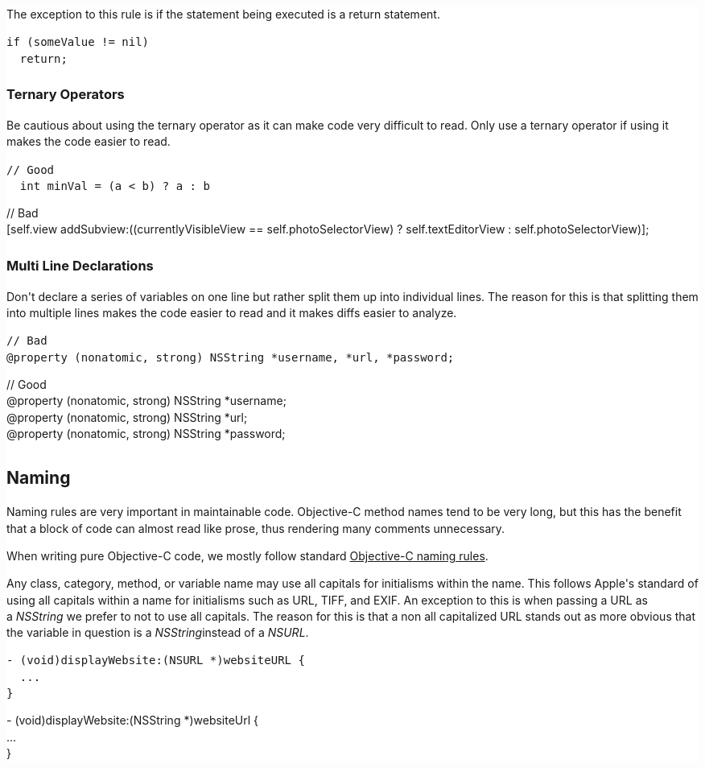 The exception to this rule is if the statement being executed is a return statement.
<div>
<pre>if (someValue != nil)
  return;</pre>
</div>
<h3><a href="https://github.com/wordpress-mobile/WordPress-iOS/wiki/WordPress-for-iOS-Style-Guide#ternary-operators" name="ternary-operators"></a>Ternary Operators</h3>
Be cautious about using the ternary operator as it can make code very difficult to read. Only use a ternary operator if using it makes the code easier to read.
<div>
<pre>// Good
  int minVal = (a &lt; b) ? a : b</pre></div></p>

<p>// Bad<br />
  [self.view addSubview:((currentlyVisibleView == self.photoSelectorView) ? self.textEditorView : self.photoSelectorView)];

<h3><a href="https://github.com/wordpress-mobile/WordPress-iOS/wiki/WordPress-for-iOS-Style-Guide#multi-line-declarations" name="multi-line-declarations"></a>Multi Line Declarations</h3>
Don't declare a series of variables on one line but rather split them up into individual lines. The reason for this is that splitting them into multiple lines makes the code easier to read and it makes diffs easier to analyze.
<div>
<pre>// Bad
@property (nonatomic, strong) NSString *username, *url, *password;</pre></div></p>

<p>// Good<br />
@property (nonatomic, strong) NSString *username;<br />
@property (nonatomic, strong) NSString *url;<br />
@property (nonatomic, strong) NSString *password;

<h2><a href="https://github.com/wordpress-mobile/WordPress-iOS/wiki/WordPress-for-iOS-Style-Guide#naming" name="naming"></a>Naming</h2>
Naming rules are very important in maintainable code. Objective-C method names tend to be very long, but this has the benefit that a block of code can almost read like prose, thus rendering many comments unnecessary.</p>

<p>When writing pure Objective-C code, we mostly follow standard <a href="http://developer.apple.com/documentation/Cocoa/Conceptual/CodingGuidelines/CodingGuidelines.html">Objective-C naming rules</a>.</p>

<p>Any class, category, method, or variable name may use all capitals for initialisms within the name. This follows Apple's standard of using all capitals within a name for initialisms such as URL, TIFF, and EXIF. An exception to this is when passing a URL as a <em>NSString</em> we prefer to not to use all capitals. The reason for this is that a non all capitalized URL stands out as more obvious that the variable in question is a <em>NSString</em>instead of a <em>NSURL</em>.
<div>
<pre>- (void)displayWebsite:(NSURL *)websiteURL {
  ...
}</pre></div></p>

<p>- (void)displayWebsite:(NSString *)websiteUrl {<br />
  ...<br />
}

